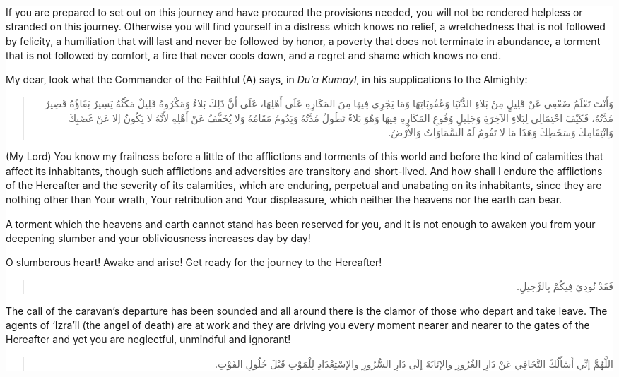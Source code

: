 If you are prepared to set out on this journey and have procured the
provisions needed, you will not be rendered helpless or stranded on this
journey. Otherwise you will find yourself in a distress which knows no
relief, a wretchedness that is not followed by felicity, a humiliation
that will last and never be followed by honor, a poverty that does not
terminate in abundance, a torment that is not followed by comfort, a
fire that never cools down, and a regret and shame which knows no end.

My dear, look what the Commander of the Faithful (A) says, in *Du’a
Kumayl*, in his supplications to the Almighty:

<blockquote dir="rtl">
  <p>
وَأَنْتَ تَعْلَمُ ضَعْفِي عَنْ قَلِيلٍ مِنْ بَلاءِ الدُّنْيَا
وَعُقُوبَاتِهَا وَمَا يَجْرِي فِيهَا مِنَ المَكَارِهِ عَلَى أَهْلِهَا،
عَلَى أَنَّ ذَلِكَ بَلاءٌ وَمَكْرُوهٌ قَلِيلٌ مَكْثُهُ يَسِيرٌ
بَقَاؤُهُ قَصِيرٌ مُدَّتُهٌ، فَكَيْفَ احْتِمَالِي لِبَلاءِ الآخِرَةِ
وَجَلِيلِ وُقُوعِ المَكَارِهِ فِيهَا وَهُوَ بَلاءٌ تَطُولُ مُدَّتُهُ
وَيَدُومُ مَقَامُهُ وَلا يُخَفَّفُ عَنْ أَهْلِهِ لأَنَّهُ لا يَكُونُ
إلا عَنْ غَضَبِكَ وَانْتِقَامِكَ وَسَخَطِكَ وَهَذَا مَا لا تَقُومُ
لَهُ السَّمَاوَاتُ وَالأَرْضُ.
  </p>
</blockquote>

(My Lord) You know my frailness before a little of the afflictions and
torments of this world and before the kind of calamities that affect its
inhabitants, though such afflictions and adversities are transitory and
short-lived. And how shall I endure the afflictions of the Hereafter and
the severity of its calamities, which are enduring, perpetual and
unabating on its inhabitants, since they are nothing other than Your
wrath, Your retribution and Your displeasure, which neither the heavens
nor the earth can bear.

A torment which the heavens and earth cannot stand has been reserved for
you, and it is not enough to awaken you from your deepening slumber and
your obliviousness increases day by day!

O slumberous heart! Awake and arise! Get ready for the journey to the
Hereafter!

<blockquote dir="rtl">
  <p>
فَقَدْ نُودِيَ فِيكُمْ بِالرَّحِيلِ.
  </p>
</blockquote>

The call of the caravan’s departure has been sounded and all around
there is the clamor of those who depart and take leave. The agents of
‘Izra’il (the angel of death) are at work and they are driving you every
moment nearer and nearer to the gates of the Hereafter and yet you are
neglectful, unmindful and ignorant!

<blockquote dir="rtl">
  <p>
اللَّهُمَّ إنِّي أَسْأَلُكَ التَّجَافِي عَنْ دَارِ الغُرُورِ
والإنَابَةَ إلَى دَارِ السُّرُورِ والإسْتِعْدَادِ لِلْمَوْتِ قَبْلَ
حُلُولِ الفَوْتِ.
  </p>
</blockquote>
